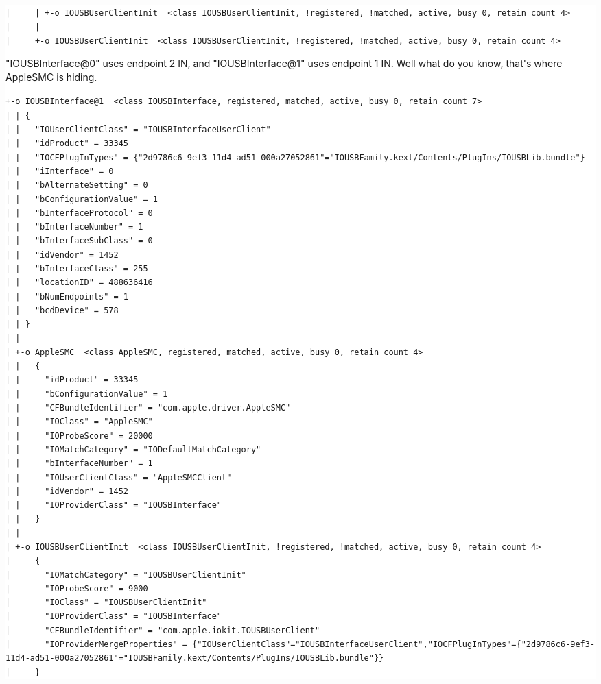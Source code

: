 ```
|     | +-o IOUSBUserClientInit  <class IOUSBUserClientInit, !registered, !matched, active, busy 0, retain count 4>
|     |
|     +-o IOUSBUserClientInit  <class IOUSBUserClientInit, !registered, !matched, active, busy 0, retain count 4>
```

"IOUSBInterface@0" uses endpoint 2 IN, and "IOUSBInterface@1" uses endpoint 1 IN. Well what do you know, that's where AppleSMC is hiding.
```
+-o IOUSBInterface@1  <class IOUSBInterface, registered, matched, active, busy 0, retain count 7>
| | {
| |   "IOUserClientClass" = "IOUSBInterfaceUserClient"
| |   "idProduct" = 33345
| |   "IOCFPlugInTypes" = {"2d9786c6-9ef3-11d4-ad51-000a27052861"="IOUSBFamily.kext/Contents/PlugIns/IOUSBLib.bundle"}
| |   "iInterface" = 0
| |   "bAlternateSetting" = 0
| |   "bConfigurationValue" = 1
| |   "bInterfaceProtocol" = 0
| |   "bInterfaceNumber" = 1
| |   "bInterfaceSubClass" = 0
| |   "idVendor" = 1452
| |   "bInterfaceClass" = 255
| |   "locationID" = 488636416
| |   "bNumEndpoints" = 1
| |   "bcdDevice" = 578
| | }
| | 
| +-o AppleSMC  <class AppleSMC, registered, matched, active, busy 0, retain count 4>
| |   {
| |     "idProduct" = 33345
| |     "bConfigurationValue" = 1
| |     "CFBundleIdentifier" = "com.apple.driver.AppleSMC"
| |     "IOClass" = "AppleSMC"
| |     "IOProbeScore" = 20000
| |     "IOMatchCategory" = "IODefaultMatchCategory"
| |     "bInterfaceNumber" = 1
| |     "IOUserClientClass" = "AppleSMCClient"
| |     "idVendor" = 1452
| |     "IOProviderClass" = "IOUSBInterface"
| |   }
| |   
| +-o IOUSBUserClientInit  <class IOUSBUserClientInit, !registered, !matched, active, busy 0, retain count 4>
|     {
|       "IOMatchCategory" = "IOUSBUserClientInit"
|       "IOProbeScore" = 9000
|       "IOClass" = "IOUSBUserClientInit"
|       "IOProviderClass" = "IOUSBInterface"
|       "CFBundleIdentifier" = "com.apple.iokit.IOUSBUserClient"
|       "IOProviderMergeProperties" = {"IOUserClientClass"="IOUSBInterfaceUserClient","IOCFPlugInTypes"={"2d9786c6-9ef3-11d4-ad51-000a27052861"="IOUSBFamily.kext/Contents/PlugIns/IOUSBLib.bundle"}}
|     }
```